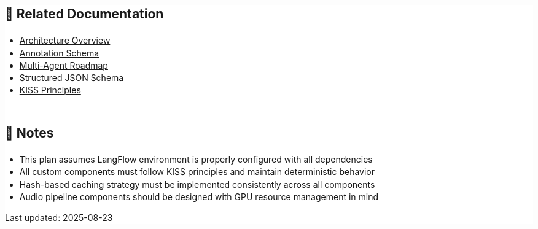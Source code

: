 
## 🔗 **Related Documentation**

- [Architecture Overview](ARCHITECTURE.md)
- [Annotation Schema](ANNOTATION_SCHEMA.md)
- [Multi-Agent Roadmap](MULTI_AGENT_ROADMAP.md)
- [Structured JSON Schema](STRUCTURED_JSON_SCHEMA.md)
- [KISS Principles](KISS.md)

---

## 📝 **Notes**

- This plan assumes LangFlow environment is properly configured with all dependencies
- All custom components must follow KISS principles and maintain deterministic behavior
- Hash-based caching strategy must be implemented consistently across all components
- Audio pipeline components should be designed with GPU resource management in mind

Last updated: 2025-08-23
